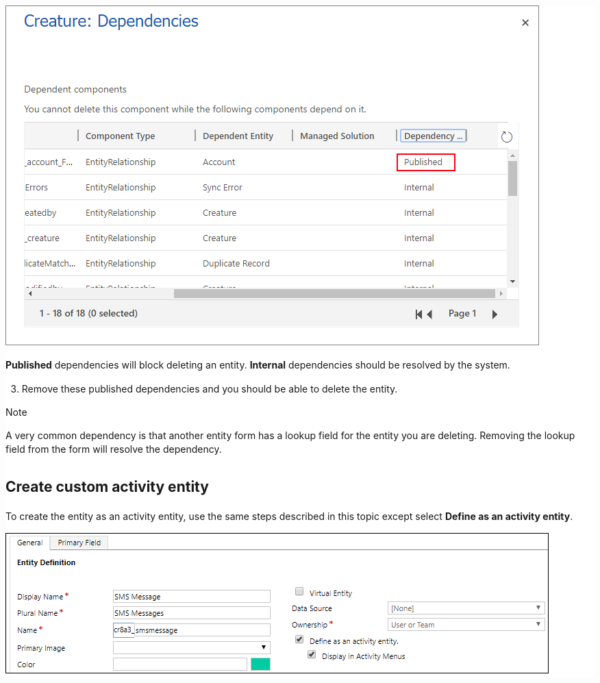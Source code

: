 ![Published Dependency Type](media/published-entity-dependency.png)

**Published** dependencies will block deleting an entity. **Internal** dependencies should be resolved by the system.  

3. Remove these published dependencies and you should be able to delete the entity.

 > [!NOTE]
 > A very common dependency is that another entity form has a lookup field for the entity you are deleting. Removing the lookup field from the form will resolve the dependency.

## Create custom activity entity

To create the entity as an activity entity, use the same steps described in this topic except select **Define as an activity entity**.

![Define as activity entity](media/create-activity-entity-solution-explorer.png)
